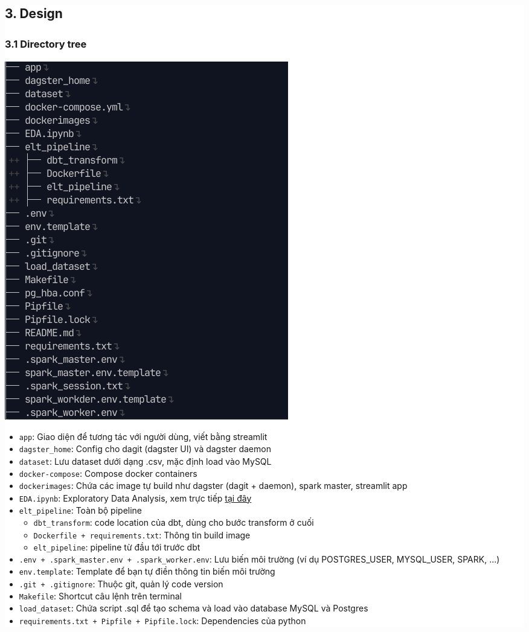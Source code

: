 ## 3. Design

### 3.1 Directory tree

![](./directory_tree.png)

- `app`: Giao diện để tương tác với người dùng, viết bằng streamlit
- `dagster_home`: Config cho dagit (dagster UI) và dagster daemon
- `dataset`: Lưu dataset dưới dạng .csv, mặc định load vào MySQL
- `docker-compose`: Compose docker containers
- `dockerimages`: Chứa các image tự build như dagster (dagit + daemon), spark master, streamlit app
- `EDA.ipynb`: Exploratory Data Analysis, xem trực tiếp [tại đây](https://gist.github.com/lelouvincx/a88fa6caf59d7ff76086ab485ecc69bd)
- `elt_pipeline`: Toàn bộ pipeline
  - `dbt_transform`: code location của dbt, dùng cho bước transform ở cuối
  - `Dockerfile + requirements.txt`: Thông tin build image
  - `elt_pipeline`: pipeline từ đầu tới trước dbt
- `.env + .spark_master.env + .spark_worker.env`: Lưu biến môi trường (ví dụ POSTGRES_USER, MYSQL_USER, SPARK, ...)
- `env.template`: Template để bạn tự điền thông tin biến môi trường
- `.git + .gitignore`: Thuộc git, quản lý code version
- `Makefile`: Shortcut câu lệnh trên terminal
- `load_dataset`: Chứa script .sql để tạo schema và load vào database MySQL và Postgres
- `requirements.txt + Pipfile + Pipfile.lock`: Dependencies của python
